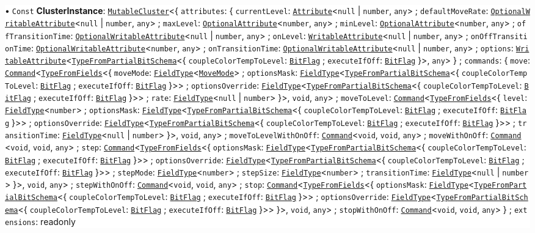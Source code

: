 • `Const` **ClusterInstance**: [`MutableCluster`](../interfaces/cluster_export.MutableCluster-1.md)\<\{ `attributes`: \{ `currentLevel`: [`Attribute`](../interfaces/cluster_export.Attribute.md)\<``null`` \| `number`, `any`\> ; `defaultMoveRate`: [`OptionalWritableAttribute`](../interfaces/cluster_export.OptionalWritableAttribute.md)\<``null`` \| `number`, `any`\> ; `maxLevel`: [`OptionalAttribute`](../interfaces/cluster_export.OptionalAttribute.md)\<`number`, `any`\> ; `minLevel`: [`OptionalAttribute`](../interfaces/cluster_export.OptionalAttribute.md)\<`number`, `any`\> ; `offTransitionTime`: [`OptionalWritableAttribute`](../interfaces/cluster_export.OptionalWritableAttribute.md)\<``null`` \| `number`, `any`\> ; `onLevel`: [`WritableAttribute`](../interfaces/cluster_export.WritableAttribute.md)\<``null`` \| `number`, `any`\> ; `onOffTransitionTime`: [`OptionalWritableAttribute`](../interfaces/cluster_export.OptionalWritableAttribute.md)\<`number`, `any`\> ; `onTransitionTime`: [`OptionalWritableAttribute`](../interfaces/cluster_export.OptionalWritableAttribute.md)\<``null`` \| `number`, `any`\> ; `options`: [`WritableAttribute`](../interfaces/cluster_export.WritableAttribute.md)\<[`TypeFromPartialBitSchema`](schema_export.md#typefrompartialbitschema)\<\{ `coupleColorTempToLevel`: [`BitFlag`](schema_export.md#bitflag) ; `executeIfOff`: [`BitFlag`](schema_export.md#bitflag)  }\>, `any`\>  } ; `commands`: \{ `move`: [`Command`](../interfaces/cluster_export.Command.md)\<[`TypeFromFields`](tlv_export.md#typefromfields)\<\{ `moveMode`: [`FieldType`](../interfaces/tlv_export.FieldType.md)\<[`MoveMode`](../enums/cluster_export.PulseWidthModulation.MoveMode.md)\> ; `optionsMask`: [`FieldType`](../interfaces/tlv_export.FieldType.md)\<[`TypeFromPartialBitSchema`](schema_export.md#typefrompartialbitschema)\<\{ `coupleColorTempToLevel`: [`BitFlag`](schema_export.md#bitflag) ; `executeIfOff`: [`BitFlag`](schema_export.md#bitflag)  }\>\> ; `optionsOverride`: [`FieldType`](../interfaces/tlv_export.FieldType.md)\<[`TypeFromPartialBitSchema`](schema_export.md#typefrompartialbitschema)\<\{ `coupleColorTempToLevel`: [`BitFlag`](schema_export.md#bitflag) ; `executeIfOff`: [`BitFlag`](schema_export.md#bitflag)  }\>\> ; `rate`: [`FieldType`](../interfaces/tlv_export.FieldType.md)\<``null`` \| `number`\>  }\>, `void`, `any`\> ; `moveToLevel`: [`Command`](../interfaces/cluster_export.Command.md)\<[`TypeFromFields`](tlv_export.md#typefromfields)\<\{ `level`: [`FieldType`](../interfaces/tlv_export.FieldType.md)\<`number`\> ; `optionsMask`: [`FieldType`](../interfaces/tlv_export.FieldType.md)\<[`TypeFromPartialBitSchema`](schema_export.md#typefrompartialbitschema)\<\{ `coupleColorTempToLevel`: [`BitFlag`](schema_export.md#bitflag) ; `executeIfOff`: [`BitFlag`](schema_export.md#bitflag)  }\>\> ; `optionsOverride`: [`FieldType`](../interfaces/tlv_export.FieldType.md)\<[`TypeFromPartialBitSchema`](schema_export.md#typefrompartialbitschema)\<\{ `coupleColorTempToLevel`: [`BitFlag`](schema_export.md#bitflag) ; `executeIfOff`: [`BitFlag`](schema_export.md#bitflag)  }\>\> ; `transitionTime`: [`FieldType`](../interfaces/tlv_export.FieldType.md)\<``null`` \| `number`\>  }\>, `void`, `any`\> ; `moveToLevelWithOnOff`: [`Command`](../interfaces/cluster_export.Command.md)\<`void`, `void`, `any`\> ; `moveWithOnOff`: [`Command`](../interfaces/cluster_export.Command.md)\<`void`, `void`, `any`\> ; `step`: [`Command`](../interfaces/cluster_export.Command.md)\<[`TypeFromFields`](tlv_export.md#typefromfields)\<\{ `optionsMask`: [`FieldType`](../interfaces/tlv_export.FieldType.md)\<[`TypeFromPartialBitSchema`](schema_export.md#typefrompartialbitschema)\<\{ `coupleColorTempToLevel`: [`BitFlag`](schema_export.md#bitflag) ; `executeIfOff`: [`BitFlag`](schema_export.md#bitflag)  }\>\> ; `optionsOverride`: [`FieldType`](../interfaces/tlv_export.FieldType.md)\<[`TypeFromPartialBitSchema`](schema_export.md#typefrompartialbitschema)\<\{ `coupleColorTempToLevel`: [`BitFlag`](schema_export.md#bitflag) ; `executeIfOff`: [`BitFlag`](schema_export.md#bitflag)  }\>\> ; `stepMode`: [`FieldType`](../interfaces/tlv_export.FieldType.md)\<`number`\> ; `stepSize`: [`FieldType`](../interfaces/tlv_export.FieldType.md)\<`number`\> ; `transitionTime`: [`FieldType`](../interfaces/tlv_export.FieldType.md)\<``null`` \| `number`\>  }\>, `void`, `any`\> ; `stepWithOnOff`: [`Command`](../interfaces/cluster_export.Command.md)\<`void`, `void`, `any`\> ; `stop`: [`Command`](../interfaces/cluster_export.Command.md)\<[`TypeFromFields`](tlv_export.md#typefromfields)\<\{ `optionsMask`: [`FieldType`](../interfaces/tlv_export.FieldType.md)\<[`TypeFromPartialBitSchema`](schema_export.md#typefrompartialbitschema)\<\{ `coupleColorTempToLevel`: [`BitFlag`](schema_export.md#bitflag) ; `executeIfOff`: [`BitFlag`](schema_export.md#bitflag)  }\>\> ; `optionsOverride`: [`FieldType`](../interfaces/tlv_export.FieldType.md)\<[`TypeFromPartialBitSchema`](schema_export.md#typefrompartialbitschema)\<\{ `coupleColorTempToLevel`: [`BitFlag`](schema_export.md#bitflag) ; `executeIfOff`: [`BitFlag`](schema_export.md#bitflag)  }\>\>  }\>, `void`, `any`\> ; `stopWithOnOff`: [`Command`](../interfaces/cluster_export.Command.md)\<`void`, `void`, `any`\>  } ; `extensions`: readonly